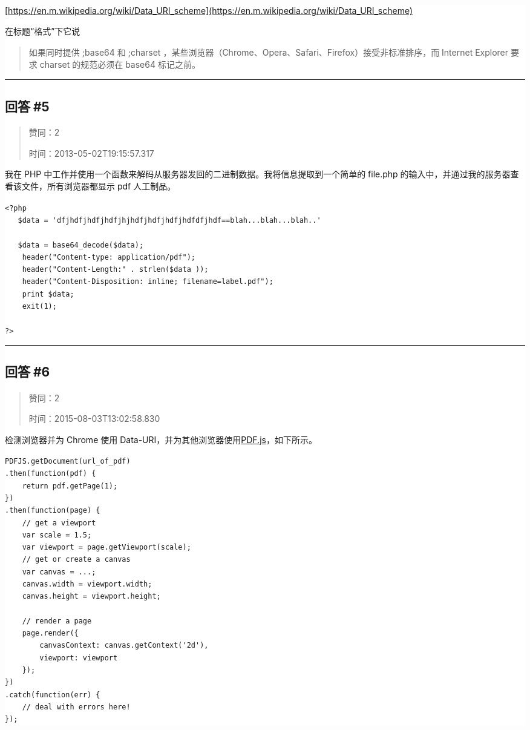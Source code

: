 [https://en.m.wikipedia.org/wiki/Data_URI_scheme](https://en.m.wikipedia.org/wiki/Data_URI_scheme)

在标题“格式”下它说

> 如果同时提供 ;base64 和 ;charset ，某些浏览器（Chrome、Opera、Safari、Firefox）接受非标准排序，而 Internet Explorer 要求 charset 的规范必须在 base64 标记之前。

* * *

## 回答 #5

> 赞同：2
> 
> 时间：2013-05-02T19:15:57.317

我在 PHP 中工作并使用一个函数来解码从服务器发回的二进制数据。我将信息提取到一个简单的 file.php 的输入中，并通过我的服务器查看该文件，所有浏览器都显示 pdf 人工制品。

```
<?php
   $data = 'dfjhdfjhdfjhdfjhjhdfjhdfjhdfjhdfdfjhdf==blah...blah...blah..'

   $data = base64_decode($data);
    header("Content-type: application/pdf");
    header("Content-Length:" . strlen($data ));
    header("Content-Disposition: inline; filename=label.pdf");
    print $data;
    exit(1);

?> 
```

* * *

## 回答 #6

> 赞同：2
> 
> 时间：2015-08-03T13:02:58.830

检测浏览器并为 Chrome 使用 Data-URI，并为其他浏览器使用[PDF.js](https://mozilla.github.io/pdf.js)，如下所示。

```
PDFJS.getDocument(url_of_pdf)
.then(function(pdf) {
    return pdf.getPage(1);
})
.then(function(page) {
    // get a viewport
    var scale = 1.5;
    var viewport = page.getViewport(scale);
    // get or create a canvas
    var canvas = ...;
    canvas.width = viewport.width;
    canvas.height = viewport.height;

    // render a page
    page.render({
        canvasContext: canvas.getContext('2d'),
        viewport: viewport
    });
})
.catch(function(err) {
    // deal with errors here!
}); 
```
